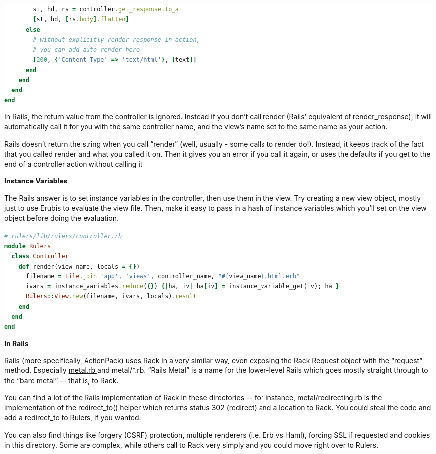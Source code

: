 ```ruby
        st, hd, rs = controller.get_response.to_a
        [st, hd, [rs.body].flatten]
      else
        # without explicitly render_response in action,
        # you can add auto render here
        [200, {'Content-Type' => 'text/html'}, [text]]
      end
    end
  end
end
```

In Rails, the return value from the controller is ignored. Instead if you donʼt call render (Railsʼ equivalent of render_response), it will automatically call it for you with the same controller name, and the viewʼs name set to the same name as your action.

Rails doesnʼt return the string when you call “render” (well, usually - some calls to render do!). Instead, it keeps track of the fact that you called render and what you called it on. Then it gives you an error if you call it again, or uses the defaults if you get to the end of a controller action without calling it

**Instance Variables**

The Rails answer is to set instance variables in the controller, then use them in the view. Try creating a new view object, mostly just to use Erubis to evaluate the view file. Then, make it easy to pass in a hash of instance variables which youʼll set on the view object before doing the evaluation.

```ruby
# rulers/lib/rulers/controller.rb
module Rulers
  class Controller
    def render(view_name, locals = {})
      filename = File.join 'app', 'views', controller_name, "#{view_name}.html.erb"
      ivars = instance_variables.reduce({}) {|ha, iv| ha[iv] = instance_variable_get(iv); ha }
      Rulers::View.new(filename, ivars, locals).result
    end
  end
end
```

**In Rails**

Rails (more specifically, ActionPack) uses Rack in a very similar way, even exposing the Rack Request object with the “request” method. Especially [metal.rb ](https://github.com/rails/rails/blob/master/actionpack%2Flib%2Faction_controller%2Fmetal.rb)and metal/*.rb. “Rails Metal” is a name for the lower-level Rails which goes mostly straight through to the “bare metal” -- that is, to Rack.

You can find a lot of the Rails implementation of Rack in these directories -- for instance, metal/redirecting.rb is the implementation of the redirect_to() helper which returns status 302 (redirect) and a location to Rack. You could steal the code and add a redirect_to to Rulers, if you wanted.

You can also find things like forgery (CSRF) protection, multiple renderers (i.e. Erb vs Haml), forcing SSL if requested and cookies in this directory. Some are complex, while others call to Rack very simply and you could move right over to Rulers.
